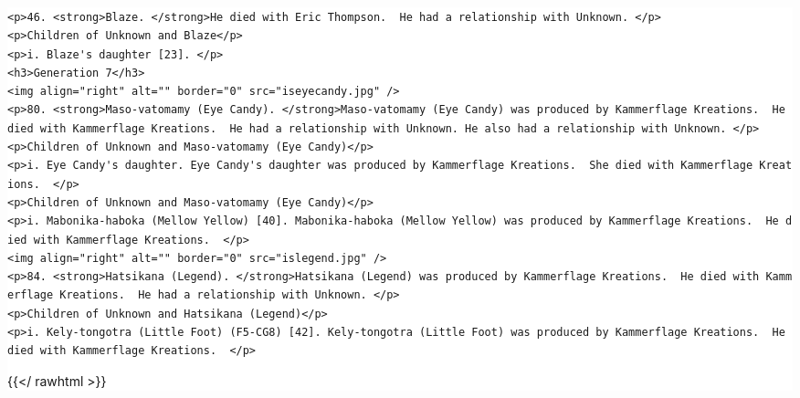     <p>46. <strong>Blaze. </strong>He died with Eric Thompson.  He had a relationship with Unknown. </p>
    <p>Children of Unknown and Blaze</p>
    <p>i. Blaze's daughter [23]. </p>
    <h3>Generation 7</h3>
    <img align="right" alt="" border="0" src="iseyecandy.jpg" />
    <p>80. <strong>Maso-vatomamy (Eye Candy). </strong>Maso-vatomamy (Eye Candy) was produced by Kammerflage Kreations.  He died with Kammerflage Kreations.  He had a relationship with Unknown. He also had a relationship with Unknown. </p>
    <p>Children of Unknown and Maso-vatomamy (Eye Candy)</p>
    <p>i. Eye Candy's daughter. Eye Candy's daughter was produced by Kammerflage Kreations.  She died with Kammerflage Kreations.  </p>
    <p>Children of Unknown and Maso-vatomamy (Eye Candy)</p>
    <p>i. Mabonika-haboka (Mellow Yellow) [40]. Mabonika-haboka (Mellow Yellow) was produced by Kammerflage Kreations.  He died with Kammerflage Kreations.  </p>
    <img align="right" alt="" border="0" src="islegend.jpg" />
    <p>84. <strong>Hatsikana (Legend). </strong>Hatsikana (Legend) was produced by Kammerflage Kreations.  He died with Kammerflage Kreations.  He had a relationship with Unknown. </p>
    <p>Children of Unknown and Hatsikana (Legend)</p>
    <p>i. Kely-tongotra (Little Foot) (F5-CG8) [42]. Kely-tongotra (Little Foot) was produced by Kammerflage Kreations.  He died with Kammerflage Kreations.  </p>
  </div>


{{</ rawhtml >}}

